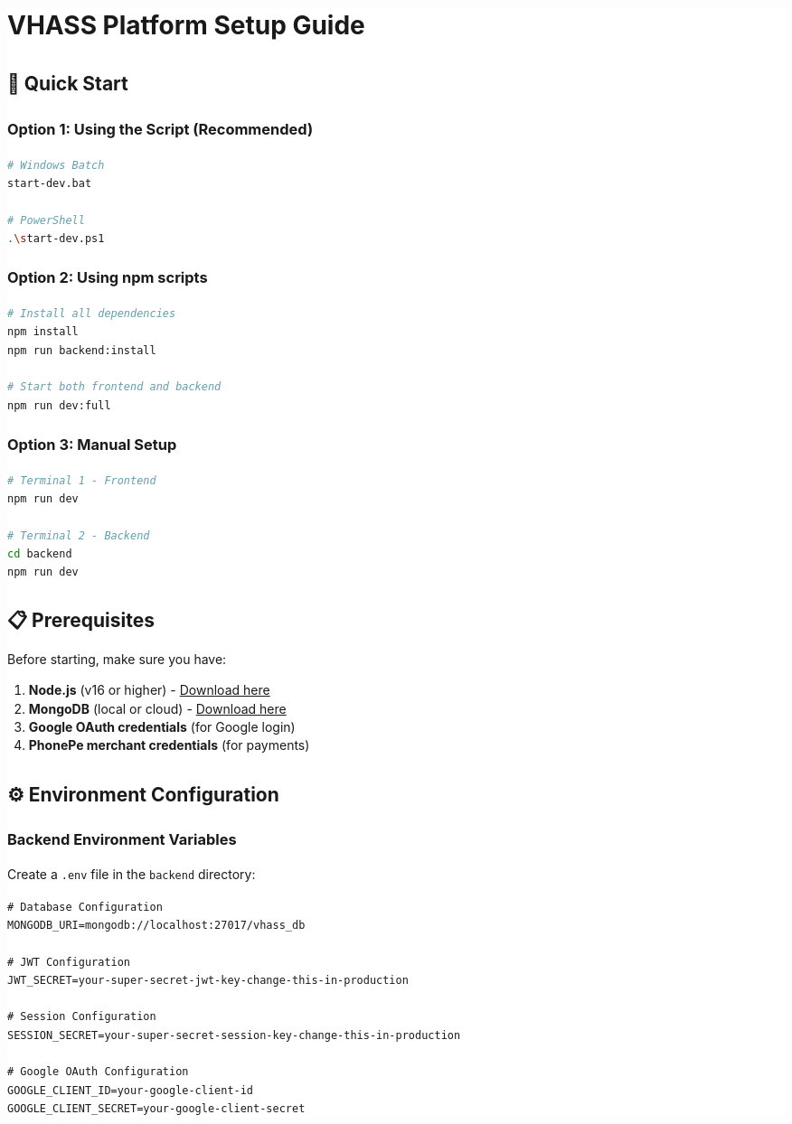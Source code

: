 # VHASS Platform Setup Guide

## 🚀 Quick Start

### Option 1: Using the Script (Recommended)
```bash
# Windows Batch
start-dev.bat

# PowerShell
.\start-dev.ps1
```

### Option 2: Using npm scripts
```bash
# Install all dependencies
npm install
npm run backend:install

# Start both frontend and backend
npm run dev:full
```

### Option 3: Manual Setup
```bash
# Terminal 1 - Frontend
npm run dev

# Terminal 2 - Backend
cd backend
npm run dev
```

## 📋 Prerequisites

Before starting, make sure you have:

1. **Node.js** (v16 or higher) - [Download here](https://nodejs.org/)
2. **MongoDB** (local or cloud) - [Download here](https://www.mongodb.com/try/download/community)
3. **Google OAuth credentials** (for Google login)
4. **PhonePe merchant credentials** (for payments)

## ⚙️ Environment Configuration

### Backend Environment Variables

Create a `.env` file in the `backend` directory:

```env
# Database Configuration
MONGODB_URI=mongodb://localhost:27017/vhass_db

# JWT Configuration
JWT_SECRET=your-super-secret-jwt-key-change-this-in-production

# Session Configuration
SESSION_SECRET=your-super-secret-session-key-change-this-in-production

# Google OAuth Configuration
GOOGLE_CLIENT_ID=your-google-client-id
GOOGLE_CLIENT_SECRET=your-google-client-secret

```